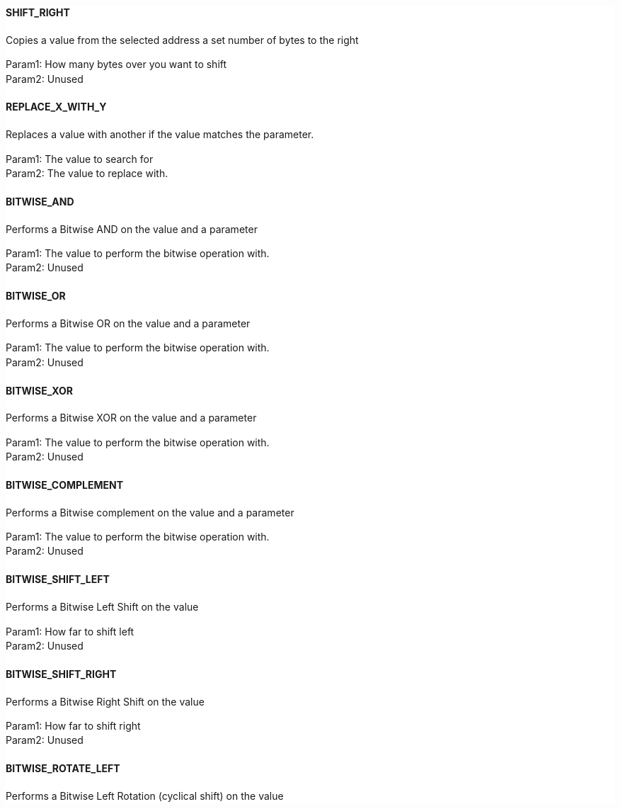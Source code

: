 #### SHIFT\_RIGHT

Copies a value from the selected address a set number of bytes to the right

Param1: How many bytes over you want to shift\
Param2: Unused

#### REPLACE\_X\_WITH\_Y

Replaces a value with another if the value matches the parameter.

Param1: The value to search for\
Param2: The value to replace with.

#### BITWISE\_AND

Performs a Bitwise AND on the value and a parameter

Param1: The value to perform the bitwise operation with.\
Param2: Unused

#### BITWISE\_OR

Performs a Bitwise OR on the value and a parameter

Param1: The value to perform the bitwise operation with.\
Param2: Unused

#### BITWISE\_XOR

Performs a Bitwise XOR on the value and a parameter

Param1: The value to perform the bitwise operation with.\
Param2: Unused

#### BITWISE\_COMPLEMENT

Performs a Bitwise complement on the value and a parameter

Param1: The value to perform the bitwise operation with.\
Param2: Unused

#### BITWISE\_SHIFT\_LEFT

Performs a Bitwise Left Shift on the value

Param1: How far to shift left\
Param2: Unused

#### BITWISE\_SHIFT\_RIGHT

Performs a Bitwise Right Shift on the value

Param1: How far to shift right\
Param2: Unused

#### BITWISE\_ROTATE\_LEFT

Performs a Bitwise Left Rotation (cyclical shift) on the value
